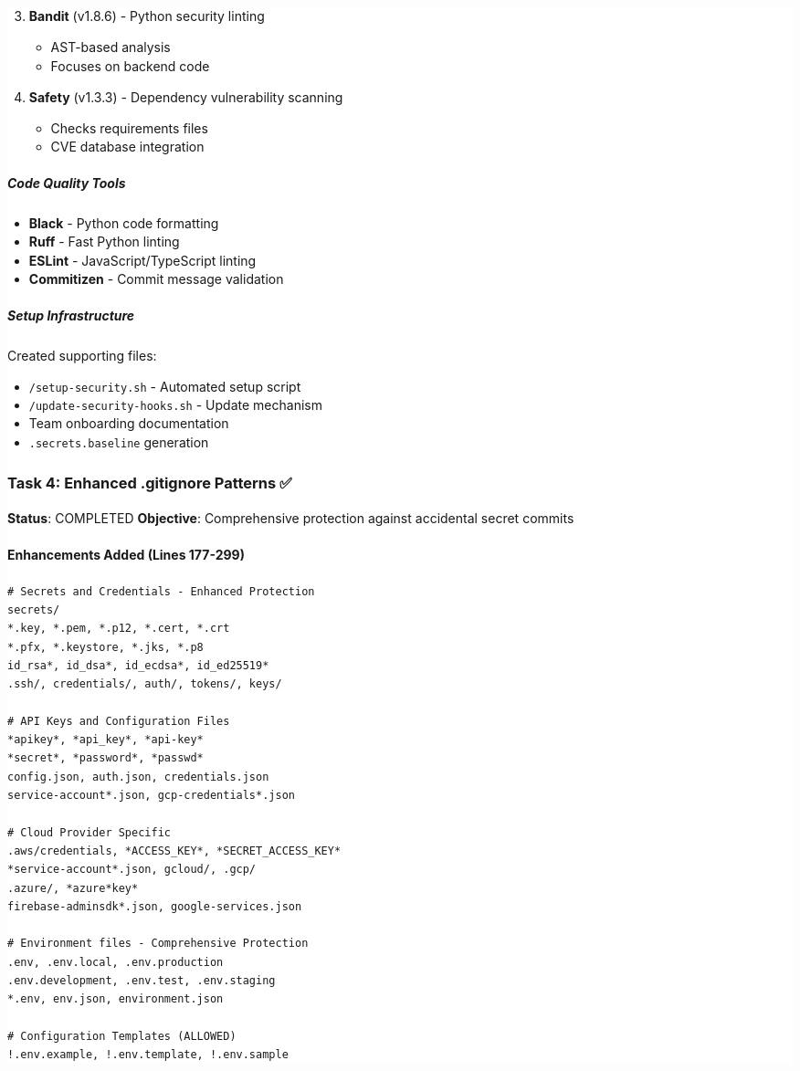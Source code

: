 3. **Bandit** (v1.8.6) - Python security linting
   - AST-based analysis
   - Focuses on backend code

4. **Safety** (v1.3.3) - Dependency vulnerability scanning
   - Checks requirements files
   - CVE database integration

##### Code Quality Tools
- **Black** - Python code formatting
- **Ruff** - Fast Python linting
- **ESLint** - JavaScript/TypeScript linting
- **Commitizen** - Commit message validation

##### Setup Infrastructure
Created supporting files:
- `/setup-security.sh` - Automated setup script
- `/update-security-hooks.sh` - Update mechanism
- Team onboarding documentation
- `.secrets.baseline` generation

### Task 4: Enhanced .gitignore Patterns ✅
**Status**: COMPLETED
**Objective**: Comprehensive protection against accidental secret commits

#### Enhancements Added (Lines 177-299)
```gitignore
# Secrets and Credentials - Enhanced Protection
secrets/
*.key, *.pem, *.p12, *.cert, *.crt
*.pfx, *.keystore, *.jks, *.p8
id_rsa*, id_dsa*, id_ecdsa*, id_ed25519*
.ssh/, credentials/, auth/, tokens/, keys/

# API Keys and Configuration Files
*apikey*, *api_key*, *api-key*
*secret*, *password*, *passwd*
config.json, auth.json, credentials.json
service-account*.json, gcp-credentials*.json

# Cloud Provider Specific
.aws/credentials, *ACCESS_KEY*, *SECRET_ACCESS_KEY*
*service-account*.json, gcloud/, .gcp/
.azure/, *azure*key*
firebase-adminsdk*.json, google-services.json

# Environment files - Comprehensive Protection
.env, .env.local, .env.production
.env.development, .env.test, .env.staging
*.env, env.json, environment.json

# Configuration Templates (ALLOWED)
!.env.example, !.env.template, !.env.sample
```
